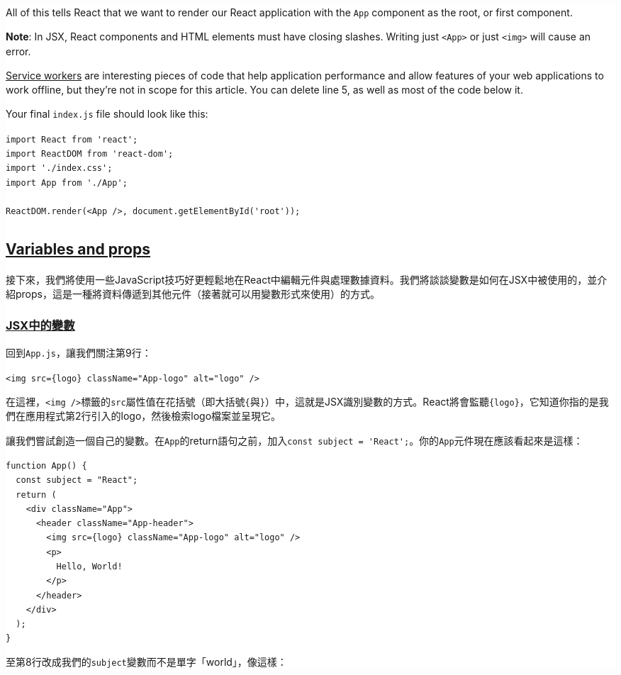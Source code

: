 All of this tells React that we want to render our React application with the `App` component as the root, or first component.

**Note**: In JSX, React components and HTML elements must have closing slashes. Writing just `<App>` or just `<img>` will cause an error.

[Service workers](https://developer.mozilla.org/en-US/docs/Web/API/Service_Worker_API/Using_Service_Workers) are interesting pieces of code that help application performance and allow features of your web applications to work offline, but they’re not in scope for this article. You can delete line 5, as well as most of the code below it.

Your final `index.js` file should look like this:

    import React from 'react';
    import ReactDOM from 'react-dom';
    import './index.css';
    import App from './App';
    
    ReactDOM.render(<App />, document.getElementById('root'));

[Variables and props](https://developer.mozilla.org/zh-TW/docs/Learn/Tools_and_testing/Client-side_JavaScript_frameworks/React_getting_started#variables_and_props "Permalink to Variables and props")
------------------------------------------------------------------------------------------------------------------------------------------------------------------------------------------------------

接下來，我們將使用一些JavaScript技巧好更輕鬆地在React中編輯元件與處理數據資料。我們將談談變數是如何在JSX中被使用的，並介紹props，這是一種將資料傳遞到其他元件（接著就可以用變數形式來使用）的方式。

### [JSX中的變數](https://developer.mozilla.org/zh-TW/docs/Learn/Tools_and_testing/Client-side_JavaScript_frameworks/React_getting_started#variables_in_jsx "Permalink to JSX中的變數")

回到`App.js`，讓我們關注第9行：

    <img src={logo} className="App-logo" alt="logo" />

在這裡，`<img />`標籤的`src`屬性值在花括號（即大括號`{`與`}`）中，這就是JSX識別變數的方式。React將會監聽`{logo}`，它知道你指的是我們在應用程式第2行引入的logo，然後檢索logo檔案並呈現它。

讓我們嘗試創造一個自己的變數。在`App`的return語句之前，加入`const subject = 'React';`。你的`App`元件現在應該看起來是這樣：

    function App() {
      const subject = "React";
      return (
        <div className="App">
          <header className="App-header">
            <img src={logo} className="App-logo" alt="logo" />
            <p>
              Hello, World!
            </p>
          </header>
        </div>
      );
    }

至第8行改成我們的`subject`變數而不是單字「world」，像這樣：
